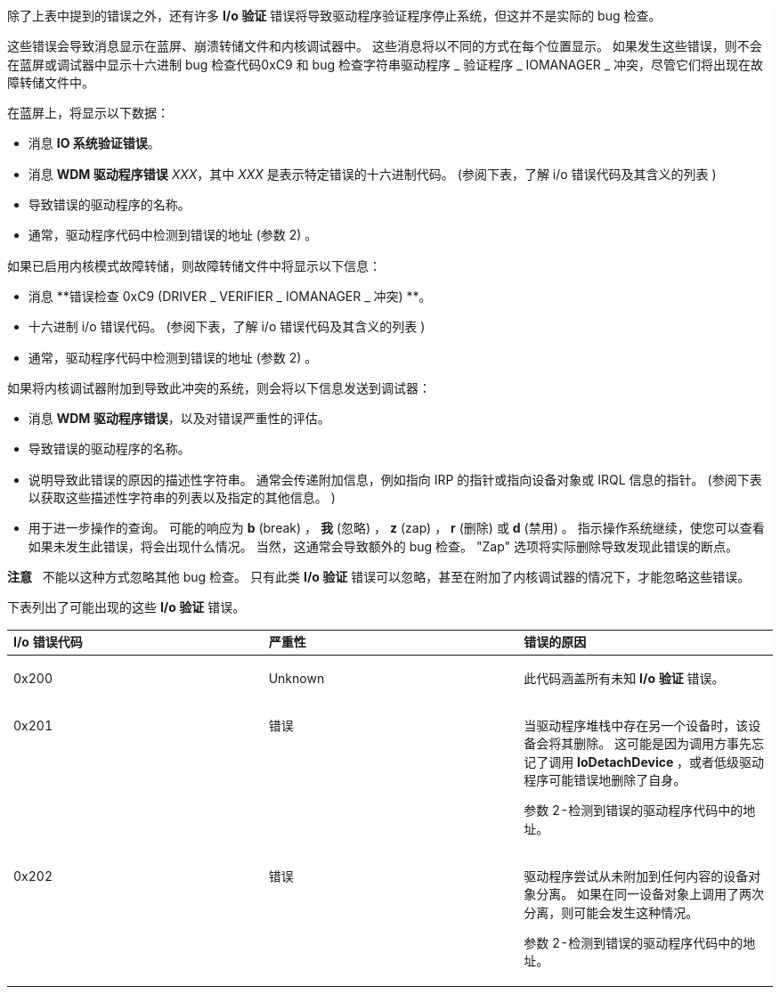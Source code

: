  

除了上表中提到的错误之外，还有许多 **I/o 验证** 错误将导致驱动程序验证程序停止系统，但这并不是实际的 bug 检查。

这些错误会导致消息显示在蓝屏、崩溃转储文件和内核调试器中。 这些消息将以不同的方式在每个位置显示。 如果发生这些错误，则不会在蓝屏或调试器中显示十六进制 bug 检查代码0xC9 和 bug 检查字符串驱动程序 \_ 验证程序 \_ IOMANAGER \_ 冲突，尽管它们将出现在故障转储文件中。

在蓝屏上，将显示以下数据：

- 消息 **IO 系统验证错误**。

- 消息 **WDM 驱动程序错误** *XXX*，其中 *XXX* 是表示特定错误的十六进制代码。  (参阅下表，了解 i/o 错误代码及其含义的列表 ) 

- 导致错误的驱动程序的名称。

- 通常，驱动程序代码中检测到错误的地址 (参数 2) 。

如果已启用内核模式故障转储，则故障转储文件中将显示以下信息：

- 消息 **错误检查 0xC9 (DRIVER \_ VERIFIER \_ IOMANAGER \_ 冲突) **。

- 十六进制 i/o 错误代码。  (参阅下表，了解 i/o 错误代码及其含义的列表 ) 

- 通常，驱动程序代码中检测到错误的地址 (参数 2) 。

如果将内核调试器附加到导致此冲突的系统，则会将以下信息发送到调试器：

- 消息 **WDM 驱动程序错误**，以及对错误严重性的评估。

- 导致错误的驱动程序的名称。

- 说明导致此错误的原因的描述性字符串。 通常会传递附加信息，例如指向 IRP 的指针或指向设备对象或 IRQL 信息的指针。  (参阅下表以获取这些描述性字符串的列表以及指定的其他信息。 ) 

- 用于进一步操作的查询。 可能的响应为 **b** (break) ， **我** (忽略) ， **z** (zap) ， **r** (删除) 或 **d** (禁用) 。 指示操作系统继续，使您可以查看如果未发生此错误，将会出现什么情况。 当然，这通常会导致额外的 bug 检查。 "Zap" 选项将实际删除导致发现此错误的断点。

**注意**   不能以这种方式忽略其他 bug 检查。 只有此类 **I/o 验证** 错误可以忽略，甚至在附加了内核调试器的情况下，才能忽略这些错误。

下表列出了可能出现的这些 **I/o 验证** 错误。

<table>
<colgroup>
<col width="33%" />
<col width="33%" />
<col width="33%" />
</colgroup>
<thead>
<tr class="header">
<th align="left">I/o 错误代码</th>
<th align="left">严重性</th>
<th align="left">错误的原因</th>
</tr>
</thead>
<tbody>
<tr class="odd">
<td align="left"><p>0x200</p></td>
<td align="left"><p>Unknown</p></td>
<td align="left"><p>此代码涵盖所有未知 <strong>I/o 验证</strong> 错误。</p></td>
</tr>
<tr class="even">
<td align="left"><p>0x201</p></td>
<td align="left"><p>错误</p></td>
<td align="left"><p>当驱动程序堆栈中存在另一个设备时，该设备会将其删除。 这可能是因为调用方事先忘记了调用 <strong>IoDetachDevice</strong> ，或者低级驱动程序可能错误地删除了自身。</p>
<p>参数 2-检测到错误的驱动程序代码中的地址。</p>
</td>
</tr>
<tr class="odd">
<td align="left"><p>0x202</p></td>
<td align="left"><p>错误</p></td>
<td align="left"><p>驱动程序尝试从未附加到任何内容的设备对象分离。 如果在同一设备对象上调用了两次分离，则可能会发生这种情况。</p>
<p>参数 2-检测到错误的驱动程序代码中的地址。</p>